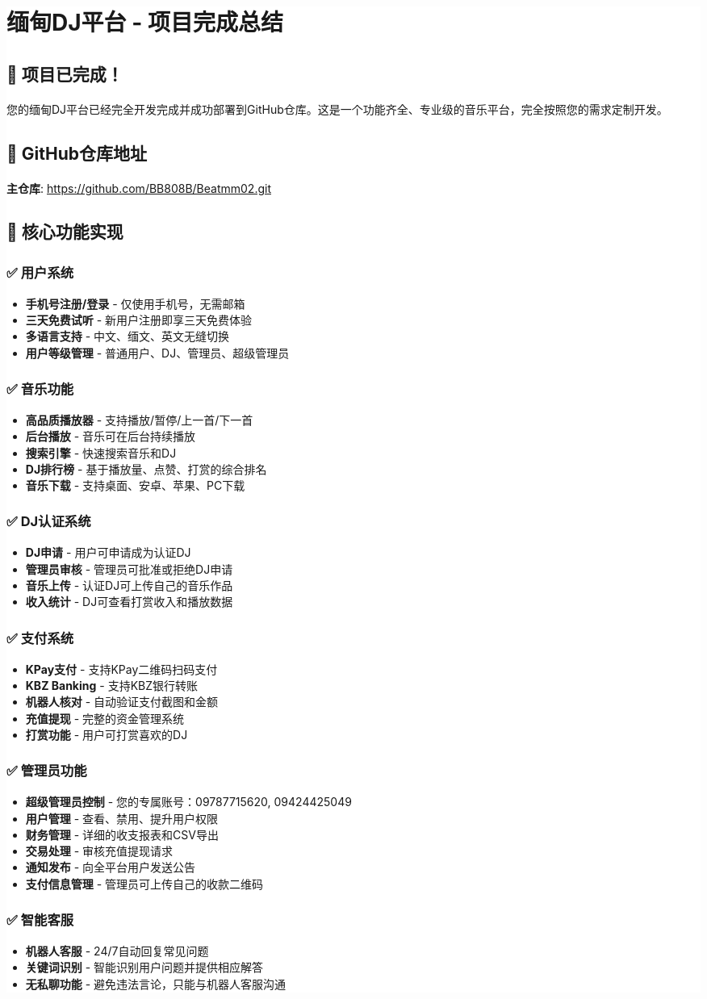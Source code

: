 # 缅甸DJ平台 - 项目完成总结

## 🎉 项目已完成！

您的缅甸DJ平台已经完全开发完成并成功部署到GitHub仓库。这是一个功能齐全、专业级的音乐平台，完全按照您的需求定制开发。

## 📍 GitHub仓库地址

**主仓库**: https://github.com/BB808B/Beatmm02.git

## 🚀 核心功能实现

### ✅ 用户系统
- **手机号注册/登录** - 仅使用手机号，无需邮箱
- **三天免费试听** - 新用户注册即享三天免费体验
- **多语言支持** - 中文、缅文、英文无缝切换
- **用户等级管理** - 普通用户、DJ、管理员、超级管理员

### ✅ 音乐功能
- **高品质播放器** - 支持播放/暂停/上一首/下一首
- **后台播放** - 音乐可在后台持续播放
- **搜索引擎** - 快速搜索音乐和DJ
- **DJ排行榜** - 基于播放量、点赞、打赏的综合排名
- **音乐下载** - 支持桌面、安卓、苹果、PC下载

### ✅ DJ认证系统
- **DJ申请** - 用户可申请成为认证DJ
- **管理员审核** - 管理员可批准或拒绝DJ申请
- **音乐上传** - 认证DJ可上传自己的音乐作品
- **收入统计** - DJ可查看打赏收入和播放数据

### ✅ 支付系统
- **KPay支付** - 支持KPay二维码扫码支付
- **KBZ Banking** - 支持KBZ银行转账
- **机器人核对** - 自动验证支付截图和金额
- **充值提现** - 完整的资金管理系统
- **打赏功能** - 用户可打赏喜欢的DJ

### ✅ 管理员功能
- **超级管理员控制** - 您的专属账号：09787715620, 09424425049
- **用户管理** - 查看、禁用、提升用户权限
- **财务管理** - 详细的收支报表和CSV导出
- **交易处理** - 审核充值提现请求
- **通知发布** - 向全平台用户发送公告
- **支付信息管理** - 管理员可上传自己的收款二维码

### ✅ 智能客服
- **机器人客服** - 24/7自动回复常见问题
- **关键词识别** - 智能识别用户问题并提供相应解答
- **无私聊功能** - 避免违法言论，只能与机器人客服沟通
